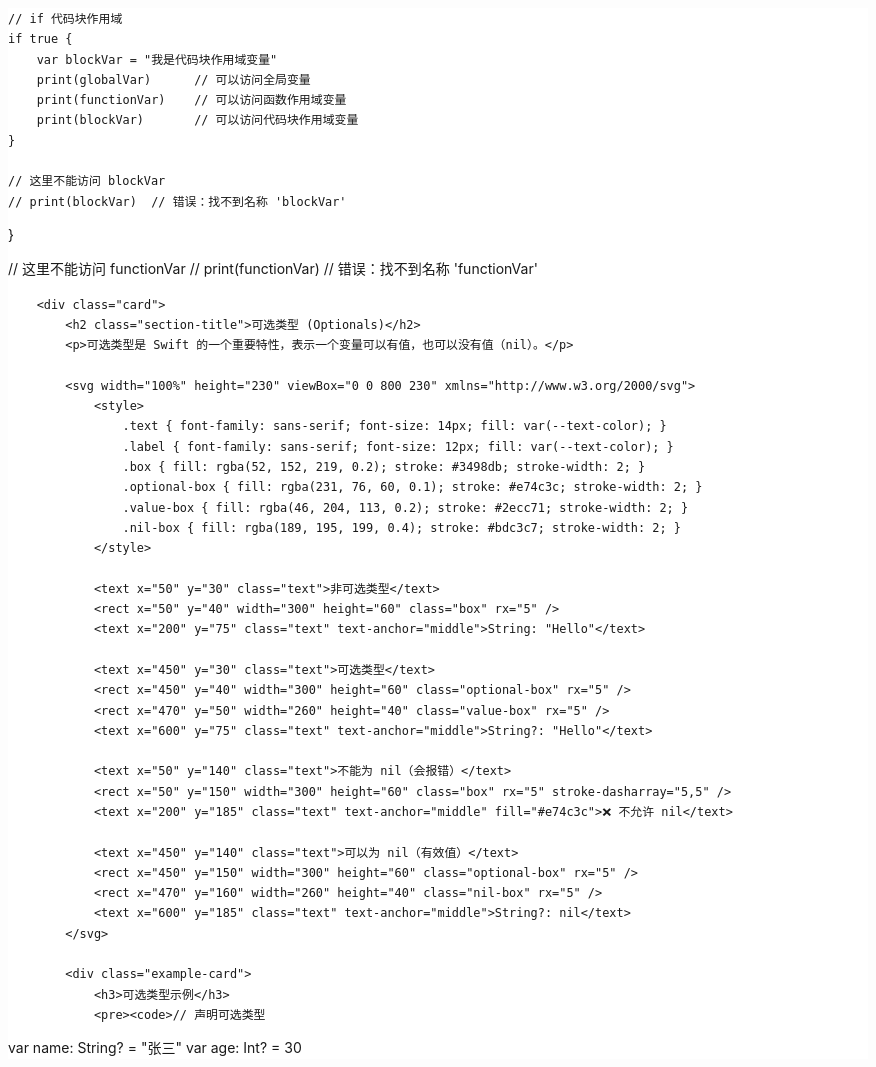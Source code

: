     // if 代码块作用域
    if true {
        var blockVar = "我是代码块作用域变量"
        print(globalVar)      // 可以访问全局变量
        print(functionVar)    // 可以访问函数作用域变量
        print(blockVar)       // 可以访问代码块作用域变量
    }
    
    // 这里不能访问 blockVar
    // print(blockVar)  // 错误：找不到名称 'blockVar'
}

// 这里不能访问 functionVar
// print(functionVar)  // 错误：找不到名称 'functionVar'</code></pre>
            </div>
        </div>

        <div class="card">
            <h2 class="section-title">可选类型 (Optionals)</h2>
            <p>可选类型是 Swift 的一个重要特性，表示一个变量可以有值，也可以没有值（nil）。</p>

            <svg width="100%" height="230" viewBox="0 0 800 230" xmlns="http://www.w3.org/2000/svg">
                <style>
                    .text { font-family: sans-serif; font-size: 14px; fill: var(--text-color); }
                    .label { font-family: sans-serif; font-size: 12px; fill: var(--text-color); }
                    .box { fill: rgba(52, 152, 219, 0.2); stroke: #3498db; stroke-width: 2; }
                    .optional-box { fill: rgba(231, 76, 60, 0.1); stroke: #e74c3c; stroke-width: 2; }
                    .value-box { fill: rgba(46, 204, 113, 0.2); stroke: #2ecc71; stroke-width: 2; }
                    .nil-box { fill: rgba(189, 195, 199, 0.4); stroke: #bdc3c7; stroke-width: 2; }
                </style>
                
                <text x="50" y="30" class="text">非可选类型</text>
                <rect x="50" y="40" width="300" height="60" class="box" rx="5" />
                <text x="200" y="75" class="text" text-anchor="middle">String: "Hello"</text>
                
                <text x="450" y="30" class="text">可选类型</text>
                <rect x="450" y="40" width="300" height="60" class="optional-box" rx="5" />
                <rect x="470" y="50" width="260" height="40" class="value-box" rx="5" />
                <text x="600" y="75" class="text" text-anchor="middle">String?: "Hello"</text>
                
                <text x="50" y="140" class="text">不能为 nil（会报错）</text>
                <rect x="50" y="150" width="300" height="60" class="box" rx="5" stroke-dasharray="5,5" />
                <text x="200" y="185" class="text" text-anchor="middle" fill="#e74c3c">❌ 不允许 nil</text>
                
                <text x="450" y="140" class="text">可以为 nil（有效值）</text>
                <rect x="450" y="150" width="300" height="60" class="optional-box" rx="5" />
                <rect x="470" y="160" width="260" height="40" class="nil-box" rx="5" />
                <text x="600" y="185" class="text" text-anchor="middle">String?: nil</text>
            </svg>

            <div class="example-card">
                <h3>可选类型示例</h3>
                <pre><code>// 声明可选类型
var name: String? = "张三"
var age: Int? = 30
